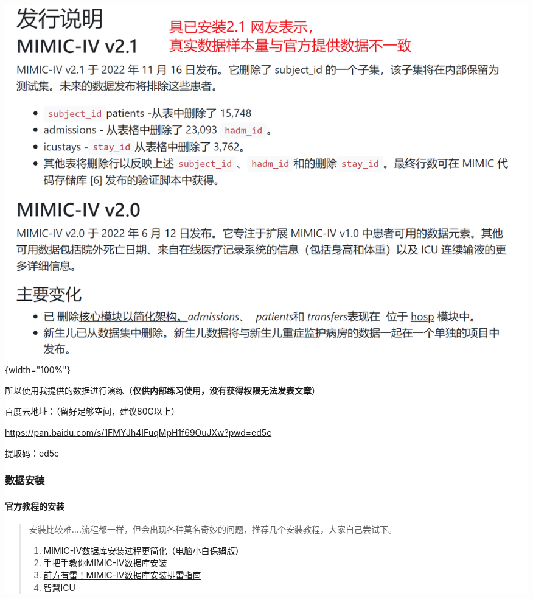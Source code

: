 ![](images/paste-82F3D8B9.png){width="100%"}

所以使用我提供的数据进行演练（**仅供内部练习使用，没有获得权限无法发表文章**）

百度云地址：（留好足够空间，建议80G以上）

<https://pan.baidu.com/s/1FMYJh4IFuqMpH1f69OuJXw?pwd=ed5c>

提取码：ed5c

### 数据安装

#### 官方教程的安装

> 安装比较难....流程都一样，但会出现各种莫名奇妙的问题，推荐几个安装教程，大家自己尝试下。
>
> 1.  [MIMIC-IV数据库安装过程更简化（电脑小白保姆版）](https://mp.weixin.qq.com/s?__biz=MzIyMTEyOTEzNg==&mid=2247520947&idx=1&sn=68496f2fef007667a34a080b95bab421&chksm=97c3a26ca0b42b7a784a8db0afba3c84d9966bd49ff7fb1b4347e632a66e55529ddf773fd1b9&scene=21#wechat_redirect)
> 2.  [手把手教你MIMIC-IV数据库安装](https://mp.weixin.qq.com/s?__biz=MzIyMTEyOTEzNg==&mid=2247505644&idx=1&sn=cc5192e325c63f2670147923a993fcf4&scene=21#wechat_redirect)
> 3.  [前方有雷！MIMIC-IV数据库安装排雷指南](https://mp.weixin.qq.com/s?__biz=MzIyMTEyOTEzNg==&mid=2247511241&idx=3&sn=2689e66ec9850f567d81577f7dfd9054&chksm=97c39c16a0b41500b05f77b2c036fbadb8482953c8fee958a79f6ed858ba368e1a67a3cafca5&scene=21#wechat_redirect)
> 4.  [智慧ICU](https://mp.weixin.qq.com/mp/appmsgalbum?__biz=MzI3OTkxNjEyNw==&action=getalbum&album_id=1844026174826446849&scene=173&from_msgid=2247485252&from_itemidx=1&count=3&nolastread=1#wechat_redirect)
